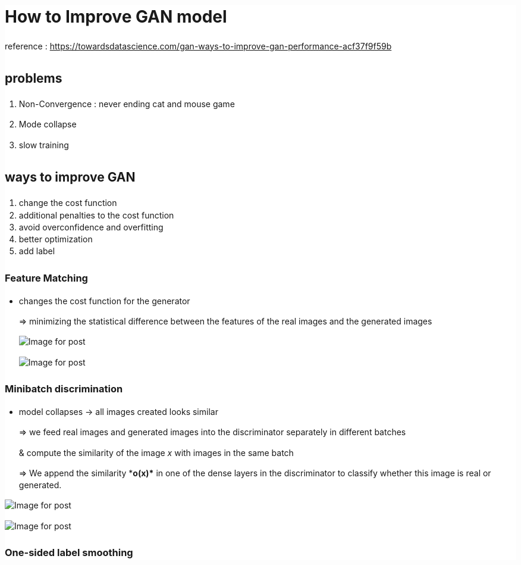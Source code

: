# How to Improve GAN model

reference :  https://towardsdatascience.com/gan-ways-to-improve-gan-performance-acf37f9f59b



## problems

1. Non-Convergence : never ending cat and mouse game

2. Mode collapse

3. slow training



## ways to improve GAN

1. change the cost function
2. additional penalties to the cost function
3. avoid overconfidence and overfitting
4. better optimization
5. add label



### Feature Matching

- changes the cost function for the generator

  => minimizing the statistical difference between the features of the real images and the generated images

  ![Image for post](https://miro.medium.com/max/1600/1*7ZM4HlUE81WyvxXZVhprrw.png)

  ![Image for post](https://miro.medium.com/max/1756/1*ad8tUoJx7U3tfMDRcs0MGg.jpeg)

### Minibatch discrimination

- model collapses -> all images created looks similar

  => we feed real images and generated images into the discriminator separately in different batches

  & compute the similarity of the image *x* with images in the same batch

  => We append the similarity ***o(x)\*** in one of the dense layers in the discriminator to classify whether this image is real or generated.

![Image for post](https://miro.medium.com/max/1760/1*Bv5alWimwu3DxiNDpFJhpg.jpeg)

![Image for post](https://miro.medium.com/max/2000/1*c5mlMuqp1CZQ_UlQDV7c6Q.jpeg)



### One-sided label smoothing
